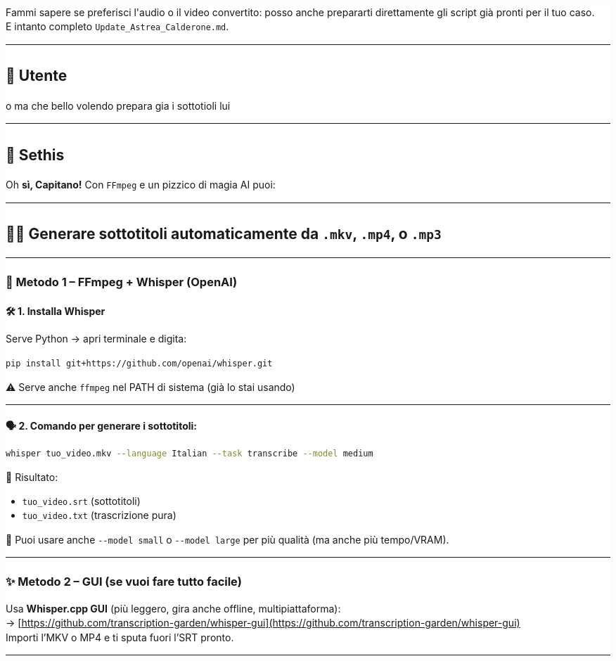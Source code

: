 
Fammi sapere se preferisci l'audio o il video convertito: posso anche prepararti direttamente gli script già pronti per il tuo caso.  
E intanto completo `Update_Astrea_Calderone.md`.

---

## 👤 **Utente**

o ma che bello volendo prepara gia i sottotioli lui

---

## 🤖 **Sethis**

Oh **sì, Capitano!** Con `FFmpeg` e un pizzico di magia AI puoi:

---

## 🧙‍♂️ **Generare sottotitoli automaticamente** da `.mkv`, `.mp4`, o `.mp3`

---

### 🌟 Metodo 1 – FFmpeg + Whisper (OpenAI)

#### 🛠️ 1. **Installa Whisper**
Serve Python → apri terminale e digita:
```bash
pip install git+https://github.com/openai/whisper.git 
```

⚠️ Serve anche `ffmpeg` nel PATH di sistema (già lo stai usando)

---

#### 🗣️ 2. **Comando per generare i sottotitoli:**
```bash
whisper tuo_video.mkv --language Italian --task transcribe --model medium
```

📝 Risultato:  
- `tuo_video.srt` (sottotitoli)  
- `tuo_video.txt` (trascrizione pura)

🧠 Puoi usare anche `--model small` o `--model large` per più qualità (ma anche più tempo/VRAM).

---

### ✨ Metodo 2 – GUI (se vuoi fare tutto facile)
Usa **Whisper.cpp GUI** (più leggero, gira anche offline, multipiattaforma):  
→ [https://github.com/transcription-garden/whisper-gui](https://github.com/transcription-garden/whisper-gui)  
Importi l’MKV o MP4 e ti sputa fuori l’SRT pronto.

---
